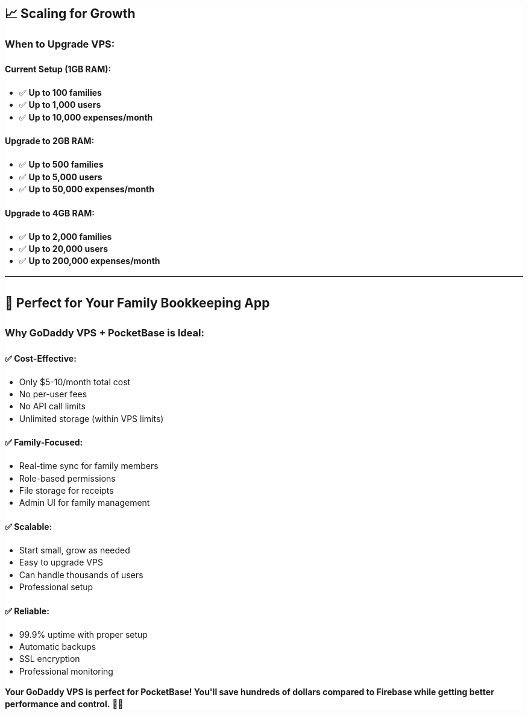 ## 📈 **Scaling for Growth**

### **When to Upgrade VPS:**

#### **Current Setup (1GB RAM):**
- ✅ **Up to 100 families**
- ✅ **Up to 1,000 users**
- ✅ **Up to 10,000 expenses/month**

#### **Upgrade to 2GB RAM:**
- ✅ **Up to 500 families**
- ✅ **Up to 5,000 users**
- ✅ **Up to 50,000 expenses/month**

#### **Upgrade to 4GB RAM:**
- ✅ **Up to 2,000 families**
- ✅ **Up to 20,000 users**
- ✅ **Up to 200,000 expenses/month**

---

## 🎯 **Perfect for Your Family Bookkeeping App**

### **Why GoDaddy VPS + PocketBase is Ideal:**

#### **✅ Cost-Effective:**
- Only $5-10/month total cost
- No per-user fees
- No API call limits
- Unlimited storage (within VPS limits)

#### **✅ Family-Focused:**
- Real-time sync for family members
- Role-based permissions
- File storage for receipts
- Admin UI for family management

#### **✅ Scalable:**
- Start small, grow as needed
- Easy to upgrade VPS
- Can handle thousands of users
- Professional setup

#### **✅ Reliable:**
- 99.9% uptime with proper setup
- Automatic backups
- SSL encryption
- Professional monitoring

**Your GoDaddy VPS is perfect for PocketBase! You'll save hundreds of dollars compared to Firebase while getting better performance and control.** 🎉✨

